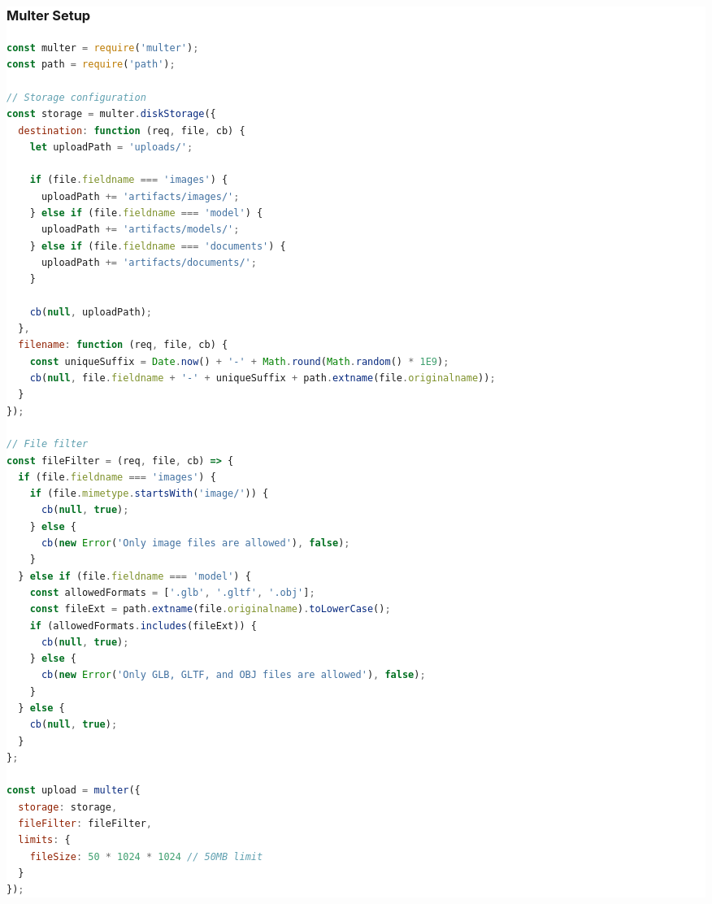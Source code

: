 ### Multer Setup
```javascript
const multer = require('multer');
const path = require('path');

// Storage configuration
const storage = multer.diskStorage({
  destination: function (req, file, cb) {
    let uploadPath = 'uploads/';
    
    if (file.fieldname === 'images') {
      uploadPath += 'artifacts/images/';
    } else if (file.fieldname === 'model') {
      uploadPath += 'artifacts/models/';
    } else if (file.fieldname === 'documents') {
      uploadPath += 'artifacts/documents/';
    }
    
    cb(null, uploadPath);
  },
  filename: function (req, file, cb) {
    const uniqueSuffix = Date.now() + '-' + Math.round(Math.random() * 1E9);
    cb(null, file.fieldname + '-' + uniqueSuffix + path.extname(file.originalname));
  }
});

// File filter
const fileFilter = (req, file, cb) => {
  if (file.fieldname === 'images') {
    if (file.mimetype.startsWith('image/')) {
      cb(null, true);
    } else {
      cb(new Error('Only image files are allowed'), false);
    }
  } else if (file.fieldname === 'model') {
    const allowedFormats = ['.glb', '.gltf', '.obj'];
    const fileExt = path.extname(file.originalname).toLowerCase();
    if (allowedFormats.includes(fileExt)) {
      cb(null, true);
    } else {
      cb(new Error('Only GLB, GLTF, and OBJ files are allowed'), false);
    }
  } else {
    cb(null, true);
  }
};

const upload = multer({ 
  storage: storage,
  fileFilter: fileFilter,
  limits: {
    fileSize: 50 * 1024 * 1024 // 50MB limit
  }
});
```
